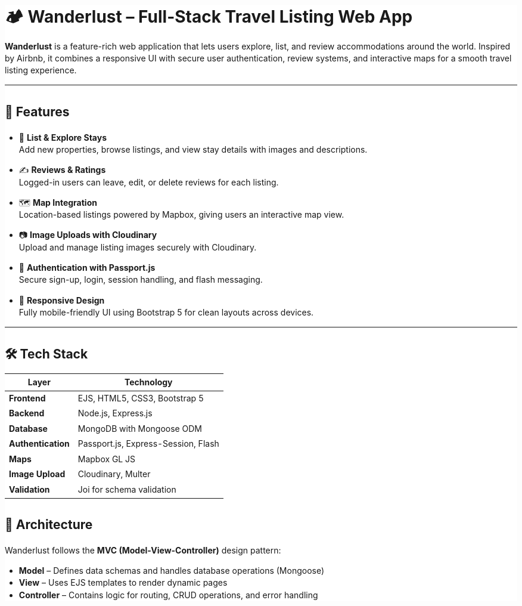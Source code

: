 # 🏕️ Wanderlust – Full-Stack Travel Listing Web App

**Wanderlust** is a feature-rich web application that lets users explore, list, and review accommodations around the world. Inspired by Airbnb, it combines a responsive UI with secure user authentication, review systems, and interactive maps for a smooth travel listing experience.

---

## 🌟 Features

- 🏡 **List & Explore Stays**  
  Add new properties, browse listings, and view stay details with images and descriptions.

- ✍️ **Reviews & Ratings**  
  Logged-in users can leave, edit, or delete reviews for each listing.

- 🗺️ **Map Integration**  
  Location-based listings powered by Mapbox, giving users an interactive map view.

- 📷 **Image Uploads with Cloudinary**  
  Upload and manage listing images securely with Cloudinary.

- 🔐 **Authentication with Passport.js**  
  Secure sign-up, login, session handling, and flash messaging.

- 📱 **Responsive Design**  
  Fully mobile-friendly UI using Bootstrap 5 for clean layouts across devices.

---

## 🛠️ Tech Stack

| Layer           | Technology                            |
|-----------------|----------------------------------------|
| **Frontend**    | EJS, HTML5, CSS3, Bootstrap 5         |
| **Backend**     | Node.js, Express.js                   |
| **Database**    | MongoDB with Mongoose ODM             |
| **Authentication** | Passport.js, Express-Session, Flash |
| **Maps**        | Mapbox GL JS                          |
| **Image Upload**| Cloudinary, Multer                    |
| **Validation**  | Joi for schema validation             |

## 🧱 Architecture

Wanderlust follows the **MVC (Model-View-Controller)** design pattern:

- **Model** – Defines data schemas and handles database operations (Mongoose)  
- **View** – Uses EJS templates to render dynamic pages  
- **Controller** – Contains logic for routing, CRUD operations, and error handling
